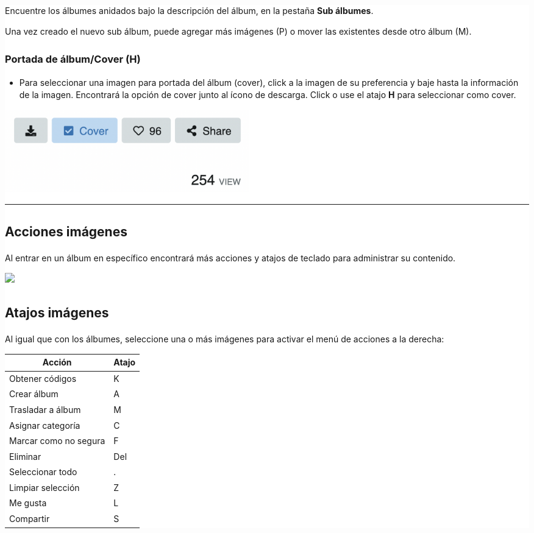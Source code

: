 Encuentre los álbumes anidados bajo la descripción del álbum, en la pestaña **Sub álbumes**.

Una vez creado el nuevo sub álbum, puede agregar más imágenes (P) o mover las existentes desde otro álbum (M).

<video class="media-screen" width="100%" controls autoplay>
    <source src="../../src/manual/settings/user/content/sub-album.webm" type="video/webm">
</video>

### Portada de álbum/Cover (H)

- Para seleccionar una imagen para portada del álbum (cover), click a la imagen de su preferencia y baje hasta la información de la imagen. Encontrará la opción de cover junto al ícono de descarga. Click o use el atajo **H** para seleccionar como cover.

<img class="media-screen" src="../../src/manual/settings/user/actions/cover.png" width="400"/>

---

## Acciones imágenes

Al entrar en un álbum en específico encontrará más acciones y atajos de teclado para administrar su contenido. 

<img class="media-screen" src="../../src/manual/settings/user/actions/action-edit-album.png" width="800"/>

## Atajos imágenes

Al igual que con los álbumes, seleccione una o más imágenes para activar el menú de acciones a la derecha:

|Acción|Atajo|
|--------|---------|
|Obtener códigos|K|
|Crear álbum|A|
|Trasladar a álbum|M|
|Asignar categoría|C|
|Marcar como no segura|F|
|Eliminar|Del|
|Seleccionar todo|.|
|Limpiar selección|Z|
|Me gusta|L|
|Compartir|S|
